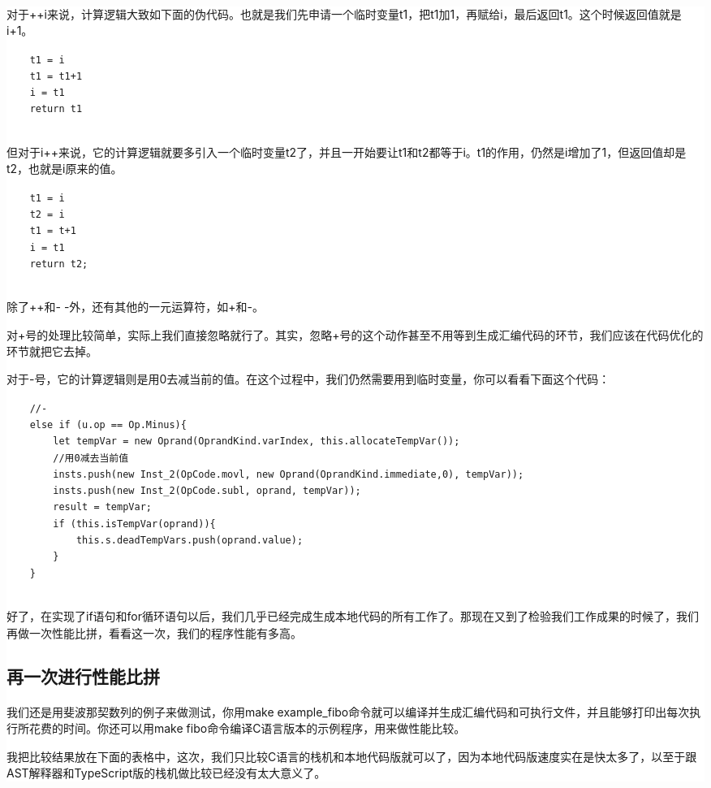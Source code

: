 ```

```

对于++i来说，计算逻辑大致如下面的伪代码。也就是我们先申请一个临时变量t1，把t1加1，再赋给i，最后返回t1。这个时候返回值就是i+1。

```
    t1 = i
    t1 = t1+1
    i = t1
    return t1
    

```

但对于i++来说，它的计算逻辑就要多引入一个临时变量t2了，并且一开始要让t1和t2都等于i。t1的作用，仍然是i增加了1，但返回值却是t2，也就是i原来的值。

```
    t1 = i
    t2 = i
    t1 = t+1
    i = t1
    return t2;
    

```

除了++和- \-外，还有其他的一元运算符，如+和-。

对+号的处理比较简单，实际上我们直接忽略就行了。其实，忽略+号的这个动作甚至不用等到生成汇编代码的环节，我们应该在代码优化的环节就把它去掉。

对于-号，它的计算逻辑则是用0去减当前的值。在这个过程中，我们仍然需要用到临时变量，你可以看看下面这个代码：

```
    //-
    else if (u.op == Op.Minus){
        let tempVar = new Oprand(OprandKind.varIndex, this.allocateTempVar());
        //用0减去当前值
        insts.push(new Inst_2(OpCode.movl, new Oprand(OprandKind.immediate,0), tempVar));
        insts.push(new Inst_2(OpCode.subl, oprand, tempVar));
        result = tempVar;
        if (this.isTempVar(oprand)){
            this.s.deadTempVars.push(oprand.value);
        }
    }
    

```

好了，在实现了if语句和for循环语句以后，我们几乎已经完成生成本地代码的所有工作了。那现在又到了检验我们工作成果的时候了，我们再做一次性能比拼，看看这一次，我们的程序性能有多高。

## 再一次进行性能比拼

我们还是用斐波那契数列的例子来做测试，你用make example\_fibo命令就可以编译并生成汇编代码和可执行文件，并且能够打印出每次执行所花费的时间。你还可以用make fibo命令编译C语言版本的示例程序，用来做性能比较。

我把比较结果放在下面的表格中，这次，我们只比较C语言的栈机和本地代码版就可以了，因为本地代码版速度实在是快太多了，以至于跟AST解释器和TypeScript版的栈机做比较已经没有太大意义了。
